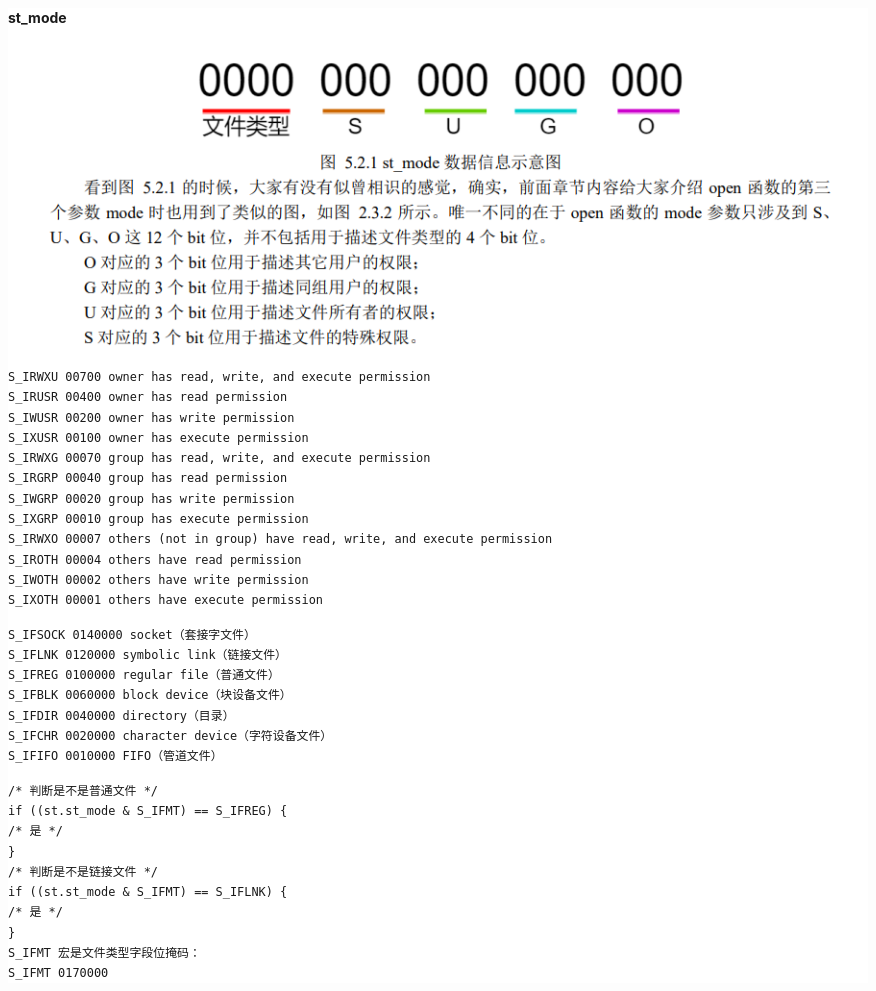 #### st_mode

![image-20220927112538253](../typora-user-images/image-20220927112538253.png)

```
S_IRWXU 00700 owner has read, write, and execute permission
S_IRUSR 00400 owner has read permission
S_IWUSR 00200 owner has write permission
S_IXUSR 00100 owner has execute permission
S_IRWXG 00070 group has read, write, and execute permission
S_IRGRP 00040 group has read permission
S_IWGRP 00020 group has write permission
S_IXGRP 00010 group has execute permission
S_IRWXO 00007 others (not in group) have read, write, and execute permission
S_IROTH 00004 others have read permission
S_IWOTH 00002 others have write permission
S_IXOTH 00001 others have execute permission
```

```
S_IFSOCK 0140000 socket（套接字文件）
S_IFLNK 0120000 symbolic link（链接文件）
S_IFREG 0100000 regular file（普通文件）
S_IFBLK 0060000 block device（块设备文件）
S_IFDIR 0040000 directory（目录）
S_IFCHR 0020000 character device（字符设备文件）
S_IFIFO 0010000 FIFO（管道文件）
```

```
/* 判断是不是普通文件 */
if ((st.st_mode & S_IFMT) == S_IFREG) {
/* 是 */
}
/* 判断是不是链接文件 */
if ((st.st_mode & S_IFMT) == S_IFLNK) {
/* 是 */
}
S_IFMT 宏是文件类型字段位掩码：
S_IFMT 0170000
```
